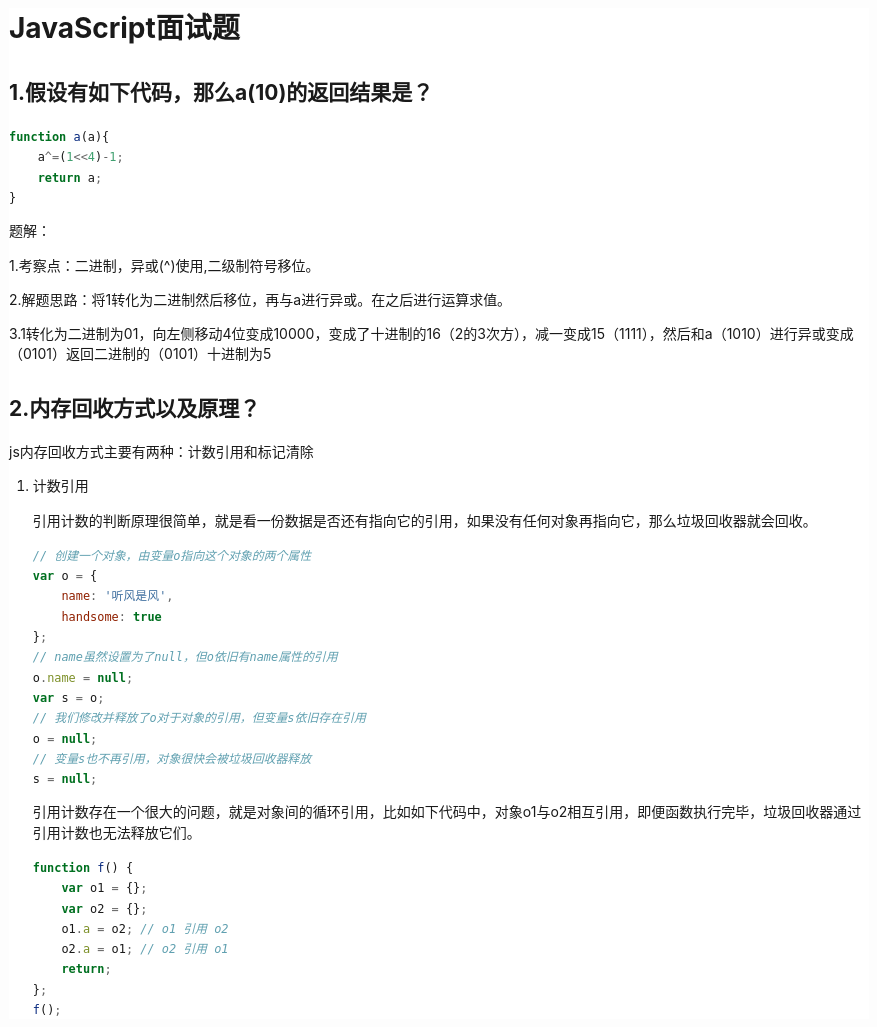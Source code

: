 # JavaScript面试题

## 1.假设有如下代码，那么a(10)的返回结果是？

```js
function a(a){
    a^=(1<<4)-1;
    return a;
}

```

题解：

1.考察点：二进制，异或(^)使用,二级制符号移位。

2.解题思路：将1转化为二进制然后移位，再与a进行异或。在之后进行运算求值。

3.1转化为二进制为01，向左侧移动4位变成10000，变成了十进制的16（2的3次方），减一变成15（1111），然后和a（1010）进行异或变成（0101）返回二进制的（0101）十进制为5

## 2.内存回收方式以及原理？

js内存回收方式主要有两种：计数引用和标记清除

1. 计数引用

   ​	引用计数的判断原理很简单，就是看一份数据是否还有指向它的引用，如果没有任何对象再指向它，那么垃圾回收器就会回收。

   ```js
   // 创建一个对象，由变量o指向这个对象的两个属性
   var o = {
       name: '听风是风',
       handsome: true
   };
   // name虽然设置为了null，但o依旧有name属性的引用
   o.name = null;
   var s = o;
   // 我们修改并释放了o对于对象的引用，但变量s依旧存在引用
   o = null;
   // 变量s也不再引用，对象很快会被垃圾回收器释放
   s = null;
   ```

   引用计数存在一个很大的问题，就是对象间的循环引用，比如如下代码中，对象o1与o2相互引用，即便函数执行完毕，垃圾回收器通过引用计数也无法释放它们。

   ```js
   function f() {
       var o1 = {};
       var o2 = {};
       o1.a = o2; // o1 引用 o2
       o2.a = o1; // o2 引用 o1
       return;
   };
   f();
   ```
